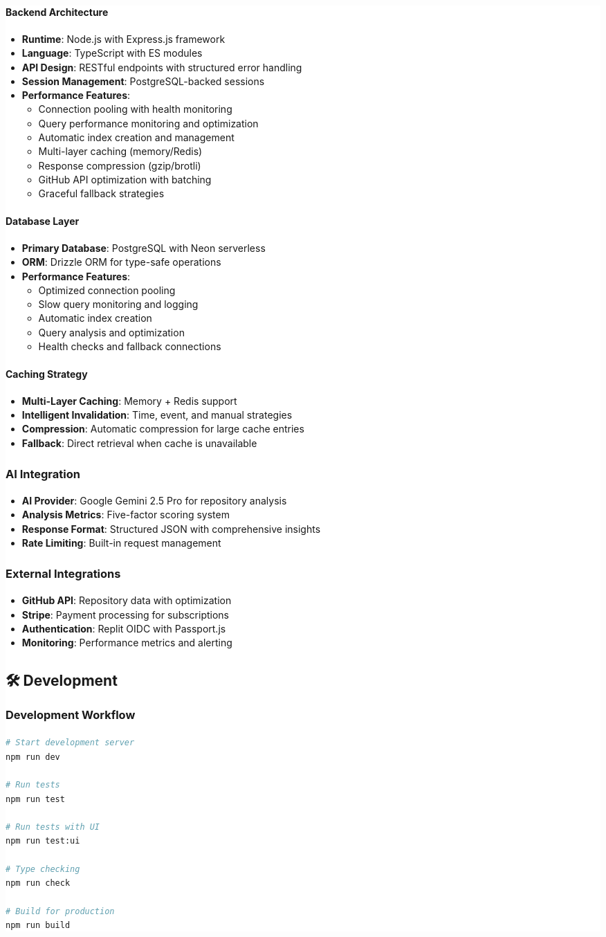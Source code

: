 #### Backend Architecture
- **Runtime**: Node.js with Express.js framework
- **Language**: TypeScript with ES modules
- **API Design**: RESTful endpoints with structured error handling
- **Session Management**: PostgreSQL-backed sessions
- **Performance Features**:
  - Connection pooling with health monitoring
  - Query performance monitoring and optimization
  - Automatic index creation and management
  - Multi-layer caching (memory/Redis)
  - Response compression (gzip/brotli)
  - GitHub API optimization with batching
  - Graceful fallback strategies

#### Database Layer
- **Primary Database**: PostgreSQL with Neon serverless
- **ORM**: Drizzle ORM for type-safe operations
- **Performance Features**:
  - Optimized connection pooling
  - Slow query monitoring and logging
  - Automatic index creation
  - Query analysis and optimization
  - Health checks and fallback connections

#### Caching Strategy
- **Multi-Layer Caching**: Memory + Redis support
- **Intelligent Invalidation**: Time, event, and manual strategies
- **Compression**: Automatic compression for large cache entries
- **Fallback**: Direct retrieval when cache is unavailable

### AI Integration
- **AI Provider**: Google Gemini 2.5 Pro for repository analysis
- **Analysis Metrics**: Five-factor scoring system
- **Response Format**: Structured JSON with comprehensive insights
- **Rate Limiting**: Built-in request management

### External Integrations
- **GitHub API**: Repository data with optimization
- **Stripe**: Payment processing for subscriptions
- **Authentication**: Replit OIDC with Passport.js
- **Monitoring**: Performance metrics and alerting

## 🛠️ Development

### Development Workflow
```bash
# Start development server
npm run dev

# Run tests
npm run test

# Run tests with UI
npm run test:ui

# Type checking
npm run check

# Build for production
npm run build
```
